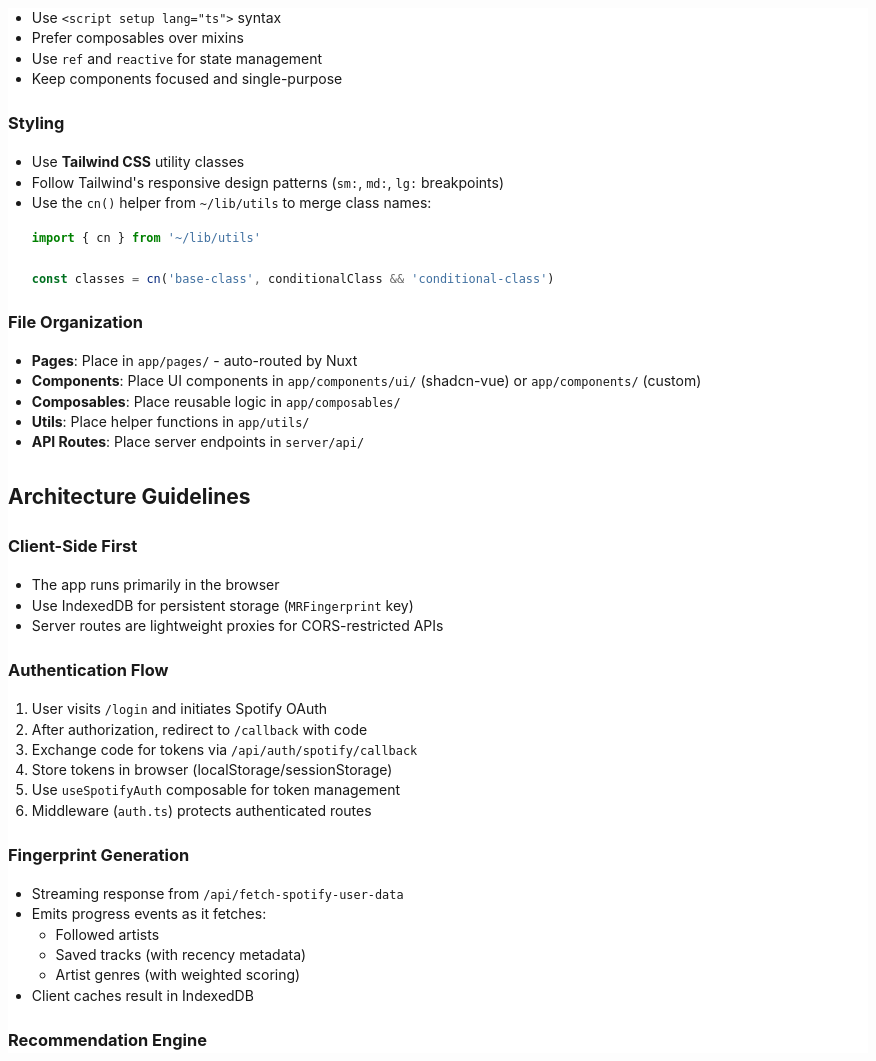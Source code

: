 - Use `<script setup lang="ts">` syntax
- Prefer composables over mixins
- Use `ref` and `reactive` for state management
- Keep components focused and single-purpose

### Styling

- Use **Tailwind CSS** utility classes
- Follow Tailwind's responsive design patterns (`sm:`, `md:`, `lg:` breakpoints)
- Use the `cn()` helper from `~/lib/utils` to merge class names:
  ```typescript
  import { cn } from '~/lib/utils'

  const classes = cn('base-class', conditionalClass && 'conditional-class')
  ```

### File Organization

- **Pages**: Place in `app/pages/` - auto-routed by Nuxt
- **Components**: Place UI components in `app/components/ui/` (shadcn-vue) or `app/components/` (custom)
- **Composables**: Place reusable logic in `app/composables/`
- **Utils**: Place helper functions in `app/utils/`
- **API Routes**: Place server endpoints in `server/api/`

## Architecture Guidelines

### Client-Side First

- The app runs primarily in the browser
- Use IndexedDB for persistent storage (`MRFingerprint` key)
- Server routes are lightweight proxies for CORS-restricted APIs

### Authentication Flow

1. User visits `/login` and initiates Spotify OAuth
2. After authorization, redirect to `/callback` with code
3. Exchange code for tokens via `/api/auth/spotify/callback`
4. Store tokens in browser (localStorage/sessionStorage)
5. Use `useSpotifyAuth` composable for token management
6. Middleware (`auth.ts`) protects authenticated routes

### Fingerprint Generation

- Streaming response from `/api/fetch-spotify-user-data`
- Emits progress events as it fetches:
  - Followed artists
  - Saved tracks (with recency metadata)
  - Artist genres (with weighted scoring)
- Client caches result in IndexedDB

### Recommendation Engine
